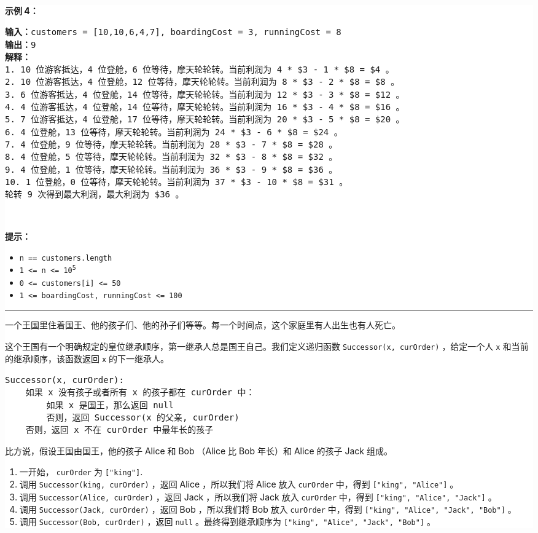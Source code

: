 <p><strong>示例 4：</strong></p>

<pre><strong>输入：</strong>customers = [10,10,6,4,7], boardingCost = 3, runningCost = 8
<strong>输出：</strong>9
<strong>解释：</strong>
1. 10 位游客抵达，4 位登舱，6 位等待，摩天轮轮转。当前利润为 4 * $3 - 1 * $8 = $4 。
2. 10 位游客抵达，4 位登舱，12 位等待，摩天轮轮转。当前利润为 8 * $3 - 2 * $8 = $8 。
3. 6 位游客抵达，4 位登舱，14 位等待，摩天轮轮转。当前利润为 12 * $3 - 3 * $8 = $12 。
4. 4 位游客抵达，4 位登舱，14 位等待，摩天轮轮转。当前利润为 16 * $3 - 4 * $8 = $16 。
5. 7 位游客抵达，4 位登舱，17 位等待，摩天轮轮转。当前利润为 20 * $3 - 5 * $8 = $20 。
6. 4 位登舱，13 位等待，摩天轮轮转。当前利润为 24 * $3 - 6 * $8 = $24 。
7. 4 位登舱，9 位等待，摩天轮轮转。当前利润为 28 * $3 - 7 * $8 = $28 。
8. 4 位登舱，5 位等待，摩天轮轮转。当前利润为 32 * $3 - 8 * $8 = $32 。
​​​​​​​9. 4 位登舱，1 位等待，摩天轮轮转。当前利润为 36 * $3 - 9 * $8 = $36 。
​​​​​​​10. 1 位登舱，0 位等待，摩天轮轮转。当前利润为 37 * $3 - 10 * $8 = $31 。
轮转 9 次得到最大利润，最大利润为 $36 。
</pre>

<p>&nbsp;</p>

<p><strong>提示：</strong></p>

<ul>
	<li><code>n == customers.length</code></li>
	<li><code>1 &lt;= n &lt;= 10<sup>5</sup></code></li>
	<li><code>0 &lt;= customers[i] &lt;= 50</code></li>
	<li><code>1 &lt;= boardingCost, runningCost &lt;= 100</code></li>
</ul>

 ---- 
 <p>一个王国里住着国王、他的孩子们、他的孙子们等等。每一个时间点，这个家庭里有人出生也有人死亡。</p>

<p>这个王国有一个明确规定的皇位继承顺序，第一继承人总是国王自己。我们定义递归函数&nbsp;<code>Successor(x, curOrder)</code>&nbsp;，给定一个人&nbsp;<code>x</code>&nbsp;和当前的继承顺序，该函数返回 <code>x</code>&nbsp;的下一继承人。</p>

<pre>Successor(x, curOrder):
    如果 x 没有孩子或者所有 x 的孩子都在 curOrder 中：
        如果 x 是国王，那么返回 null
        否则，返回 Successor(x 的父亲, curOrder)
    否则，返回 x 不在 curOrder 中最年长的孩子
</pre>

<p>比方说，假设王国由国王，他的孩子&nbsp;Alice 和 Bob （Alice 比 Bob&nbsp;年长）和 Alice 的孩子&nbsp;Jack 组成。</p>

<ol>
	<li>一开始，&nbsp;<code>curOrder</code>&nbsp;为&nbsp;<code>["king"]</code>.</li>
	<li>调用&nbsp;<code>Successor(king, curOrder)</code>&nbsp;，返回 Alice ，所以我们将 Alice 放入 <code>curOrder</code>&nbsp;中，得到&nbsp;<code>["king", "Alice"]</code>&nbsp;。</li>
	<li>调用&nbsp;<code>Successor(Alice, curOrder)</code>&nbsp;，返回 Jack ，所以我们将 Jack 放入&nbsp;<code>curOrder</code>&nbsp;中，得到&nbsp;<code>["king", "Alice", "Jack"]</code>&nbsp;。</li>
	<li>调用&nbsp;<code>Successor(Jack, curOrder)</code>&nbsp;，返回 Bob ，所以我们将 Bob 放入&nbsp;<code>curOrder</code>&nbsp;中，得到&nbsp;<code>["king", "Alice", "Jack", "Bob"]</code>&nbsp;。</li>
	<li>调用&nbsp;<code>Successor(Bob, curOrder)</code>&nbsp;，返回&nbsp;<code>null</code>&nbsp;。最终得到继承顺序为&nbsp;<code>["king", "Alice", "Jack", "Bob"]</code>&nbsp;。</li>
</ol>
